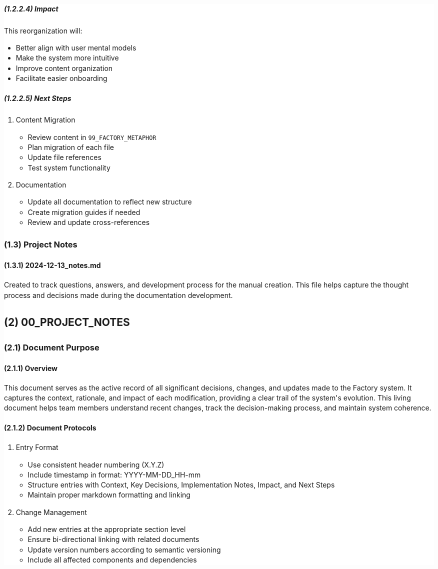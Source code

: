 ##### (1.2.2.4) Impact

This reorganization will:
- Better align with user mental models
- Make the system more intuitive
- Improve content organization
- Facilitate easier onboarding

##### (1.2.2.5) Next Steps

1. Content Migration
   - Review content in `99_FACTORY_METAPHOR`
   - Plan migration of each file
   - Update file references
   - Test system functionality

2. Documentation
   - Update all documentation to reflect new structure
   - Create migration guides if needed
   - Review and update cross-references

### (1.3) Project Notes

#### (1.3.1) 2024-12-13_notes.md

Created to track questions, answers, and development process for the manual creation. This file helps capture the thought process and decisions made during the documentation development.

## (2) 00_PROJECT_NOTES

### (2.1) Document Purpose

#### (2.1.1) Overview

This document serves as the active record of all significant decisions, changes, and updates made to the Factory system. It captures the context, rationale, and impact of each modification, providing a clear trail of the system's evolution. This living document helps team members understand recent changes, track the decision-making process, and maintain system coherence.

#### (2.1.2) Document Protocols

1. Entry Format

   - Use consistent header numbering (X.Y.Z)
   - Include timestamp in format: YYYY-MM-DD_HH-mm
   - Structure entries with Context, Key Decisions, Implementation Notes, Impact, and Next Steps
   - Maintain proper markdown formatting and linking

2. Change Management

   - Add new entries at the appropriate section level
   - Ensure bi-directional linking with related documents
   - Update version numbers according to semantic versioning
   - Include all affected components and dependencies
